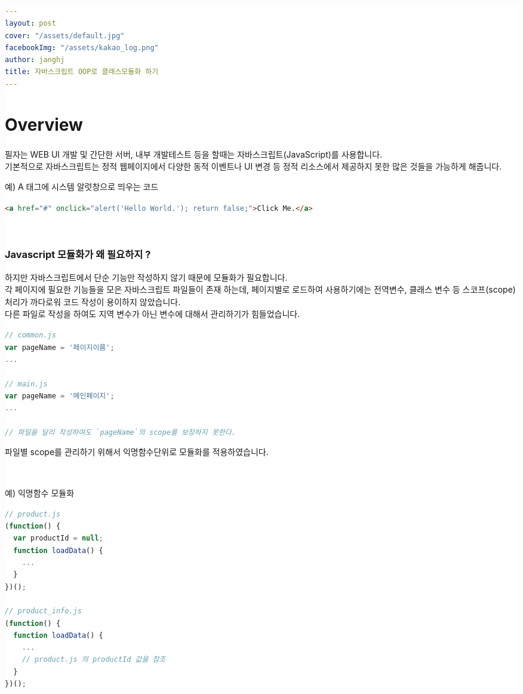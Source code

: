```yaml
---
layout: post
cover: "/assets/default.jpg"
facebookImg: "/assets/kakao_log.png"
author: janghj
title: 자바스크립트 OOP로 클래스모듈화 하기
---
```


# Overview

필자는 WEB UI 개발 및 간단한 서버, 내부 개발테스트 등을 할때는 자바스크립트(JavaScript)를 사용합니다.<br />
기본적으로 자바스크립트는 정적 웹페이지에서 다양한 동적 이벤트나 UI 변경 등 정적 리소스에서 제공하지 못한 많은 것들을 가능하게 해줍니다.

예) A 태그에 시스템 알럿창으로 띄우는 코드

```html
<a href="#" onclick="alert('Hello World.'); return false;">Click Me.</a>
```

<br />

### Javascript 모듈화가 왜 필요하지 ?

하지만 자바스크립트에서 단순 기능만 작성하지 않기 때문에 모듈화가 필요합니다.<br />
각 페이지에 필요한 기능들을 모은 자바스크립트 파일들이 존재 하는데, 페이지별로 로드하여 사용하기에는 전역변수, 클래스 변수 등 스코프(scope) 처리가 까다로워 코드 작성이 용이하지 않았습니다.<br />
다른 파일로 작성을 하여도 지역 변수가 아닌 변수에 대해서 관리하기가 힘들었습니다.

```javascript
// common.js
var pageName = '페이지이름';
...

// main.js
var pageName = '메인페이지';
...

// 파일을 달리 작성하여도 `pageName`의 scope를 보장하지 못한다.
```

파일별 scope를 관리하기 위해서 익명함수단위로 모듈화를 적용하였습니다.

<br />

예) 익명함수 모듈화

```javascript
// product.js
(function() {
  var productId = null;
  function loadData() {
    ...
  }
})();

// product_info.js
(function() {
  function loadData() {
    ...
    // product.js 의 productId 값을 참조
  }
})();
```
